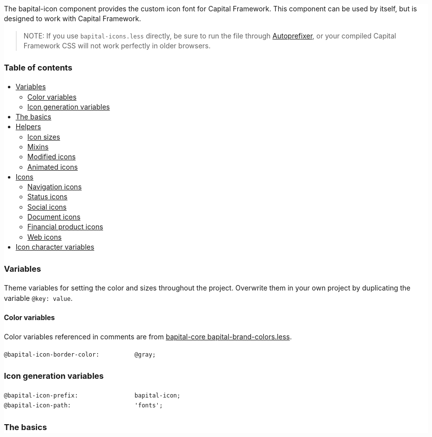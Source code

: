 The bapital-icon component provides the custom icon font for Capital Framework.
This component can be used by itself, but is designed to work with Capital
Framework.

> NOTE: If you use `bapital-icons.less` directly,
  be sure to run the file through
  [Autoprefixer](https://github.com/postcss/autoprefixer),
  or your compiled Capital Framework CSS will
  not work perfectly in older browsers.


### Table of contents

- [Variables](#variables-1)
    - [Color variables](#color-variables)
    - [Icon generation variables](#icon-generation-variables)
- [The basics](#the-basics)
- [Helpers](#helpers)
    - [Icon sizes](#icon-sizes)
    - [Mixins](#mixins)
    - [Modified icons](#modified-icons)
    - [Animated icons](#animated-icons)
- [Icons](#icons)
    - [Navigation icons](#navigation-icons-1)
    - [Status icons](#status-icons-1)
    - [Social icons](#social-icons)
    - [Document icons](#document-icons-1)
    - [Financial product icons](#financial-product-icons)
    - [Web icons](#web-icons)
- [Icon character variables](#icon-character-variables)


### Variables

Theme variables for setting the color and sizes throughout the project.
Overwrite them in your own project by duplicating the variable `@key: value`.

#### Color variables

Color variables referenced in comments are from [bapital-core bapital-brand-colors.less](https://github.com/cfpb/capital-framework/blob/master/src/bapital-core/src/bapital-brand-colors.less).


```
@bapital-icon-border-color:          @gray;
```

### Icon generation variables

```
@bapital-icon-prefix:                bapital-icon;
@bapital-icon-path:                  'fonts';
```

### The basics
